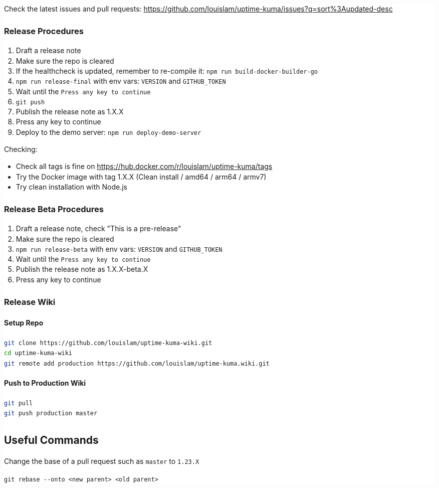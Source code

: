 Check the latest issues and pull requests:
https://github.com/louislam/uptime-kuma/issues?q=sort%3Aupdated-desc

### Release Procedures

1. Draft a release note
2. Make sure the repo is cleared
3. If the healthcheck is updated, remember to re-compile it: `npm run build-docker-builder-go`
3. `npm run release-final` with env vars: `VERSION` and `GITHUB_TOKEN`
4. Wait until the `Press any key to continue`
5. `git push`
6. Publish the release note as 1.X.X 
7. Press any key to continue
8. Deploy to the demo server: `npm run deploy-demo-server`

Checking:

- Check all tags is fine on https://hub.docker.com/r/louislam/uptime-kuma/tags
- Try the Docker image with tag 1.X.X (Clean install / amd64 / arm64 / armv7)
- Try clean installation with Node.js

### Release Beta Procedures

1. Draft a release note, check "This is a pre-release"
2. Make sure the repo is cleared
3. `npm run release-beta` with env vars: `VERSION` and `GITHUB_TOKEN`
4. Wait until the `Press any key to continue`
5. Publish the release note as 1.X.X-beta.X
6. Press any key to continue

### Release Wiki

#### Setup Repo

```bash
git clone https://github.com/louislam/uptime-kuma-wiki.git
cd uptime-kuma-wiki
git remote add production https://github.com/louislam/uptime-kuma.wiki.git
```

#### Push to Production Wiki

```bash
git pull
git push production master
```

## Useful Commands

Change the base of a pull request such as `master` to `1.23.X`

```
git rebase --onto <new parent> <old parent>
```
